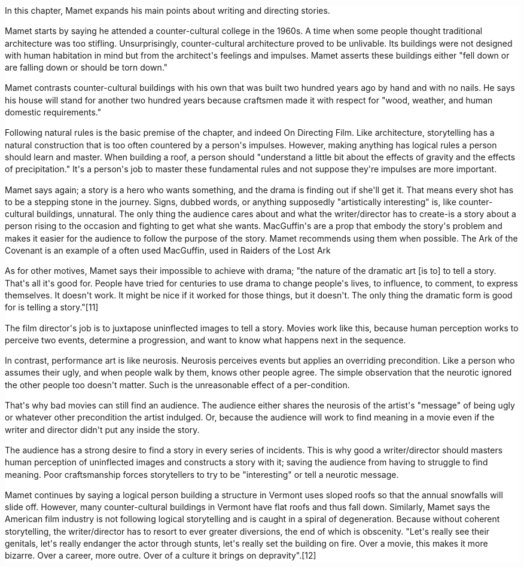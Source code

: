 In this chapter, Mamet expands his main points about writing and directing stories.

Mamet starts by saying he attended a counter-cultural college in the 1960s. A time when some people thought traditional architecture was too stifling. Unsurprisingly, counter-cultural architecture proved to be unlivable. Its buildings were not designed with human habitation in mind but from the architect's feelings and impulses. Mamet asserts these buildings either "fell down or are falling down or should be torn down."

Mamet contrasts counter-cultural buildings with his own that was built two hundred years ago by hand and with no nails. He says his house will stand for another two hundred years because craftsmen made it with respect for "wood, weather, and human domestic requirements."

Following natural rules is the basic premise of the chapter, and indeed On Directing Film. Like architecture, storytelling has a natural construction that is too often countered by a person's impulses. However, making anything has logical rules a person should learn and master. When building a roof, a person should "understand a little bit about the effects of gravity and the effects of precipitation." It's a person's job to master these fundamental rules and not suppose they're impulses are more important.

Mamet says again; a story is a hero who wants something, and the drama is finding out if she'll get it. That means every shot has to be a stepping stone in the journey. Signs, dubbed words, or anything supposedly "artistically interesting" is, like counter-cultural buildings, unnatural. The only thing the audience cares about and what the writer/director has to create-is a story about a person rising to the occasion and fighting to get what she wants.
MacGuffin's are a prop that embody the story's problem and makes it easier for the audience to follow the purpose of the story. Mamet recommends using them when possible. The Ark of the Covenant is an example of a often used MacGuffin, used in Raiders of the Lost Ark

As for other motives, Mamet says their impossible to achieve with drama; "the nature of the dramatic art [is to] to tell a story. That's all it's good for. People have tried for centuries to use drama to change people's lives, to influence, to comment, to express themselves. It doesn't work. It might be nice if it worked for those things, but it doesn't. The only thing the dramatic form is good for is telling a story."[11]

The film director's job is to juxtapose uninflected images to tell a story. Movies work like this, because human perception works to perceive two events, determine a progression, and want to know what happens next in the sequence.

In contrast, performance art is like neurosis. Neurosis perceives events but applies an overriding precondition. Like a person who assumes their ugly, and when people walk by them, knows other people agree. The simple observation that the neurotic ignored the other people too doesn't matter. Such is the unreasonable effect of a per-condition.

That's why bad movies can still find an audience. The audience either shares the neurosis of the artist's "message" of being ugly or whatever other precondition the artist indulged. Or, because the audience will work to find meaning in a movie even if the writer and director didn't put any inside the story.

The audience has a strong desire to find a story in every series of incidents. This is why good a writer/director should masters human perception of uninflected images and constructs a story with it; saving the audience from having to struggle to find meaning. Poor craftsmanship forces storytellers to try to be "interesting" or tell a neurotic message.

Mamet continues by saying a logical person building a structure in Vermont uses sloped roofs so that the annual snowfalls will slide off. However, many counter-cultural buildings in Vermont have flat roofs and thus fall down. Similarly, Mamet says the American film industry is not following logical storytelling and is caught in a spiral of degeneration. Because without coherent storytelling, the writer/director has to resort to ever greater diversions, the end of which is obscenity. "Let's really see their genitals, let's really endanger the actor through stunts, let's really set the building on fire. Over a movie, this makes it more bizarre. Over a career, more outre. Over of a culture it brings on depravity".[12]
